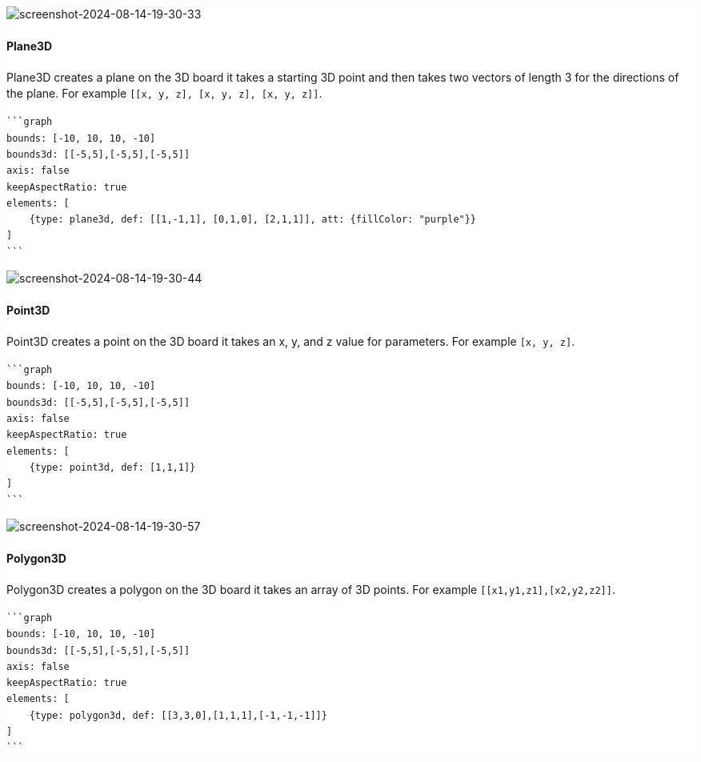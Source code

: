 ![screenshot-2024-08-14-19-30-33](https://github.com/user-attachments/assets/b1e5fe7e-fb74-476b-a04f-2f7a19dc63d0)

#### Plane3D

Plane3D creates a plane on the 3D board it takes a starting 3D point and then takes two vectors of length 3 for the directions of the plane. For example `[[x, y, z], [x, y, z], [x, y, z]]`.

````
```graph
bounds: [-10, 10, 10, -10]
bounds3d: [[-5,5],[-5,5],[-5,5]]
axis: false
keepAspectRatio: true
elements: [
	{type: plane3d, def: [[1,-1,1], [0,1,0], [2,1,1]], att: {fillColor: "purple"}}
]
```
````

![screenshot-2024-08-14-19-30-44](https://github.com/user-attachments/assets/55a67835-e48e-4fb7-878c-ce7cdbb74db6)

#### Point3D

Point3D creates a point on the 3D board it takes an x, y, and z value for parameters. For example `[x, y, z]`.

````
```graph
bounds: [-10, 10, 10, -10]
bounds3d: [[-5,5],[-5,5],[-5,5]]
axis: false
keepAspectRatio: true
elements: [
	{type: point3d, def: [1,1,1]}
]
```
````

![screenshot-2024-08-14-19-30-57](https://github.com/user-attachments/assets/5f97deb7-dbe5-4c3b-b3d4-11364df009bf)

#### Polygon3D

Polygon3D creates a polygon on the 3D board it takes an array of 3D points. For example `[[x1,y1,z1],[x2,y2,z2]]`.

````
```graph
bounds: [-10, 10, 10, -10]
bounds3d: [[-5,5],[-5,5],[-5,5]]
axis: false
keepAspectRatio: true
elements: [
	{type: polygon3d, def: [[3,3,0],[1,1,1],[-1,-1,-1]]}
]
```
````
